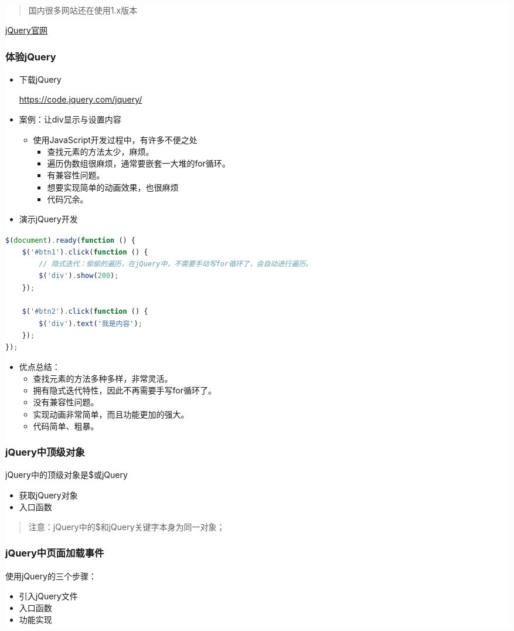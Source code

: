   > 国内很多网站还在使用1.x版本

[jQuery官网](http://jquery.com)

### 体验jQuery

- 下载jQuery

  https://code.jquery.com/jquery/

- 案例：让div显示与设置内容

  - 使用JavaScript开发过程中，有许多不便之处
    - 查找元素的方法太少，麻烦。
    - 遍历伪数组很麻烦，通常要嵌套一大堆的for循环。
    - 有兼容性问题。
    - 想要实现简单的动画效果，也很麻烦
    - 代码冗余。
- 演示jQuery开发

```javascript
$(document).ready(function () {
    $('#btn1').click(function () {
      	// 隐式迭代：偷偷的遍历，在jQuery中，不需要手动写for循环了，会自动进行遍历。
        $('div').show(200);
    });

    $('#btn2').click(function () {
        $('div').text('我是内容');
    });
});
```

- 优点总结：
  - 查找元素的方法多种多样，非常灵活。
  - 拥有隐式迭代特性，因此不再需要手写for循环了。
  - 没有兼容性问题。
  - 实现动画非常简单，而且功能更加的强大。
  - 代码简单、粗暴。

### jQuery中顶级对象

jQuery中的顶级对象是$或jQuery

- 获取jQuery对象
- 入口函数

>  注意：jQuery中的$和jQuery关键字本身为同一对象；

### jQuery中页面加载事件

使用jQuery的三个步骤：

- 引入jQuery文件
- 入口函数
- 功能实现
